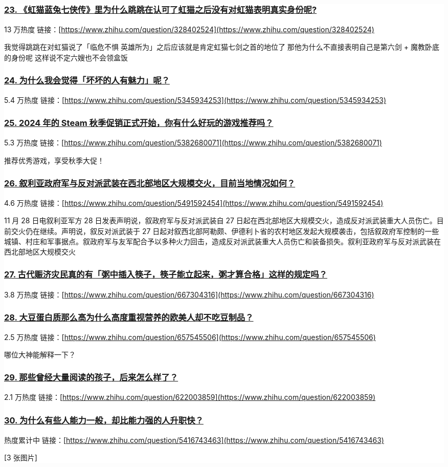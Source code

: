 ### [23. 《虹猫蓝兔七侠传》里为什么跳跳在认可了虹猫之后没有对虹猫表明真实身份呢?](https://www.zhihu.com/question/328402524)
13 万热度 链接：[https://www.zhihu.com/question/328402524](https://www.zhihu.com/question/328402524)

我觉得跳跳在对虹猫说了「临危不惧 英雄所为」之后应该就是肯定虹猫七剑之首的地位了 那他为什么不直接表明自己是第六剑 + 魔教卧底的身份呢 这样说不定六嫂也不会领盒饭

### [24. 为什么我会觉得「坏坏的人有魅力」呢？](https://www.zhihu.com/question/5345934253)
5.4 万热度 链接：[https://www.zhihu.com/question/5345934253](https://www.zhihu.com/question/5345934253)



### [25. 2024 年的 Steam 秋季促销正式开始，你有什么好玩的游戏推荐吗？](https://www.zhihu.com/question/5382680071)
5.3 万热度 链接：[https://www.zhihu.com/question/5382680071](https://www.zhihu.com/question/5382680071)

推荐优秀游戏，享受秋季大促！

### [26. 叙利亚政府军与反对派武装在西北部地区大规模交火，目前当地情况如何？](https://www.zhihu.com/question/5491592454)
4.6 万热度 链接：[https://www.zhihu.com/question/5491592454](https://www.zhihu.com/question/5491592454)

11 月 28 日电叙利亚军方 28 日发表声明说，叙政府军与反对派武装自 27 日起在西北部地区大规模交火，造成反对派武装重大人员伤亡。目前交火仍在继续。声明说，叙反对派武装于 27 日起对叙西北部阿勒颇、伊德利卜省的农村地区发起大规模袭击，包括叙政府军控制的一些城镇、村庄和军事据点。叙政府军与友军配合予以多种火力回击，造成反对派武装重大人员伤亡和装备损失。叙利亚政府军与反对派武装在西北部地区大规模交火

### [27. 古代赈济灾民真的有「粥中插入筷子，筷子能立起来，粥才算合格」这样的规定吗？](https://www.zhihu.com/question/667304316)
3.8 万热度 链接：[https://www.zhihu.com/question/667304316](https://www.zhihu.com/question/667304316)



### [28. 大豆蛋白质那么高为什么高度重视营养的欧美人却不吃豆制品？](https://www.zhihu.com/question/657545506)
2.5 万热度 链接：[https://www.zhihu.com/question/657545506](https://www.zhihu.com/question/657545506)

哪位大神能解释一下？

### [29. 那些曾经大量阅读的孩子，后来怎么样了？](https://www.zhihu.com/question/622003859)
2.1 万热度 链接：[https://www.zhihu.com/question/622003859](https://www.zhihu.com/question/622003859)



### [30. 为什么有些人能力一般，却比能力强的人升职快？](https://www.zhihu.com/question/5416743463)
热度累计中 链接：[https://www.zhihu.com/question/5416743463](https://www.zhihu.com/question/5416743463)

[3 张图片]

